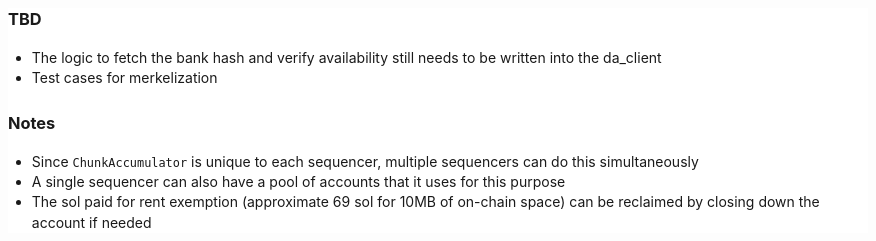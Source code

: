 ### TBD
* The logic to fetch the bank hash and verify availability still needs to be written into the da_client
* Test cases for merkelization

### Notes
* Since `ChunkAccumulator` is unique to each sequencer, multiple sequencers can do this simultaneously
* A single sequencer can also have a pool of accounts that it uses for this purpose
* The sol paid for rent exemption (approximate 69 sol for 10MB of on-chain space) can be reclaimed by closing down the account if needed